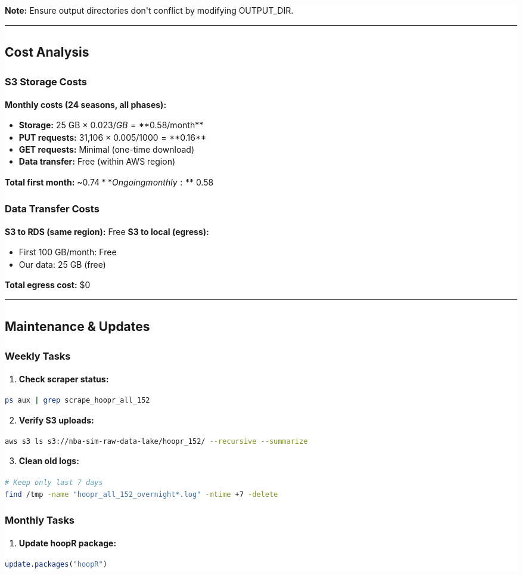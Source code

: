 **Note:** Ensure output directories don't conflict by modifying OUTPUT_DIR.

---

## Cost Analysis

### S3 Storage Costs

**Monthly costs (24 seasons, all phases):**
- **Storage:** 25 GB × $0.023/GB = **$0.58/month**
- **PUT requests:** 31,106 × $0.005/1000 = **$0.16**
- **GET requests:** Minimal (one-time download)
- **Data transfer:** Free (within AWS region)

**Total first month:** ~$0.74
**Ongoing monthly:** ~$0.58

### Data Transfer Costs

**S3 to RDS (same region):** Free
**S3 to local (egress):**
- First 100 GB/month: Free
- Our data: 25 GB (free)

**Total egress cost:** $0

---

## Maintenance & Updates

### Weekly Tasks

1. **Check scraper status:**
```bash
ps aux | grep scrape_hoopr_all_152
```

2. **Verify S3 uploads:**
```bash
aws s3 ls s3://nba-sim-raw-data-lake/hoopr_152/ --recursive --summarize
```

3. **Clean old logs:**
```bash
# Keep only last 7 days
find /tmp -name "hoopr_all_152_overnight*.log" -mtime +7 -delete
```

### Monthly Tasks

1. **Update hoopR package:**
```r
update.packages("hoopR")
```
